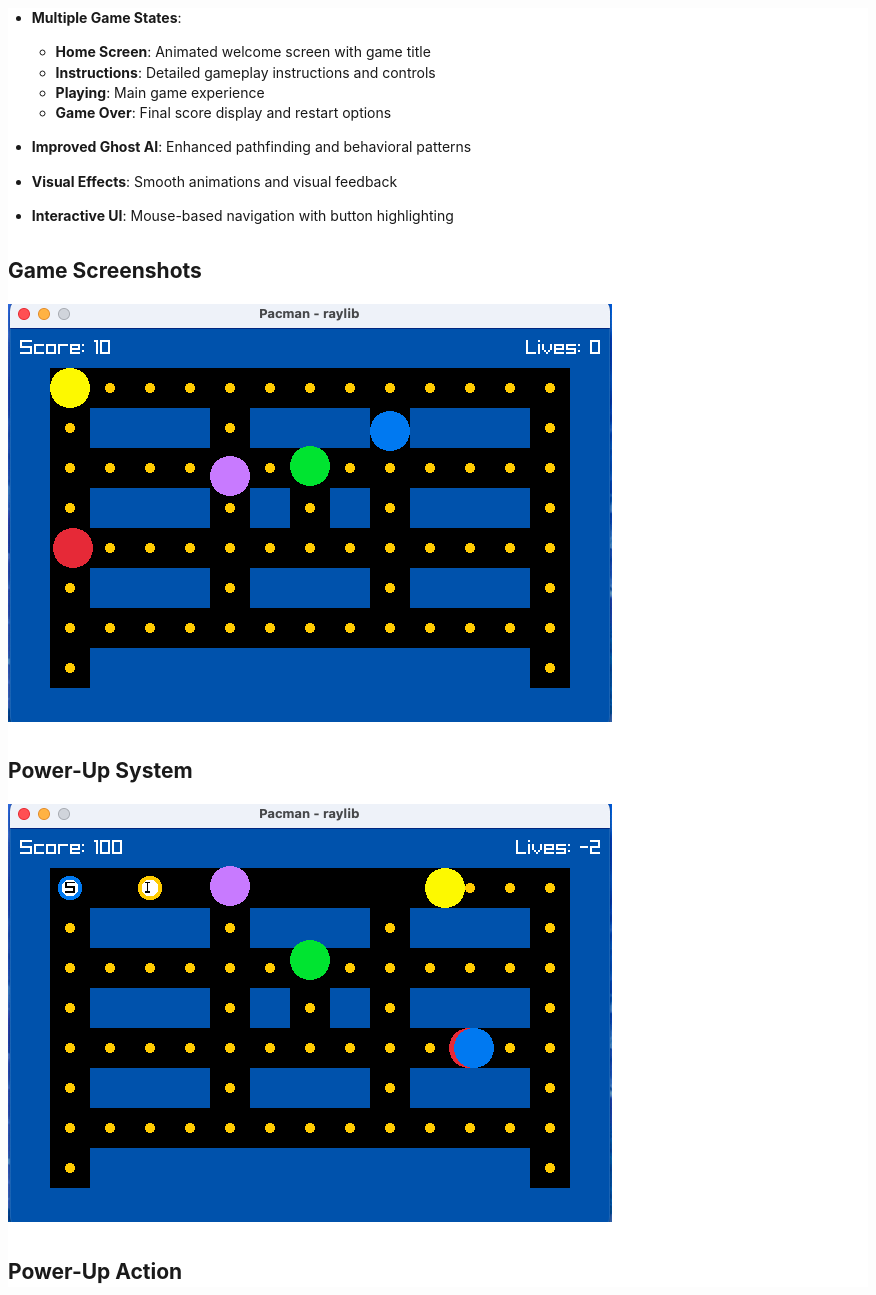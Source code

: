 - **Multiple Game States**:
  - **Home Screen**: Animated welcome screen with game title
  - **Instructions**: Detailed gameplay instructions and controls
  - **Playing**: Main game experience
  - **Game Over**: Final score display and restart options

- **Improved Ghost AI**: Enhanced pathfinding and behavioral patterns
- **Visual Effects**: Smooth animations and visual feedback
- **Interactive UI**: Mouse-based navigation with button highlighting

## Game Screenshots
![image info](screenshots/game.png)
## Power-Up System
![image info](screenshots/powerUp.png)
## Power-Up Action